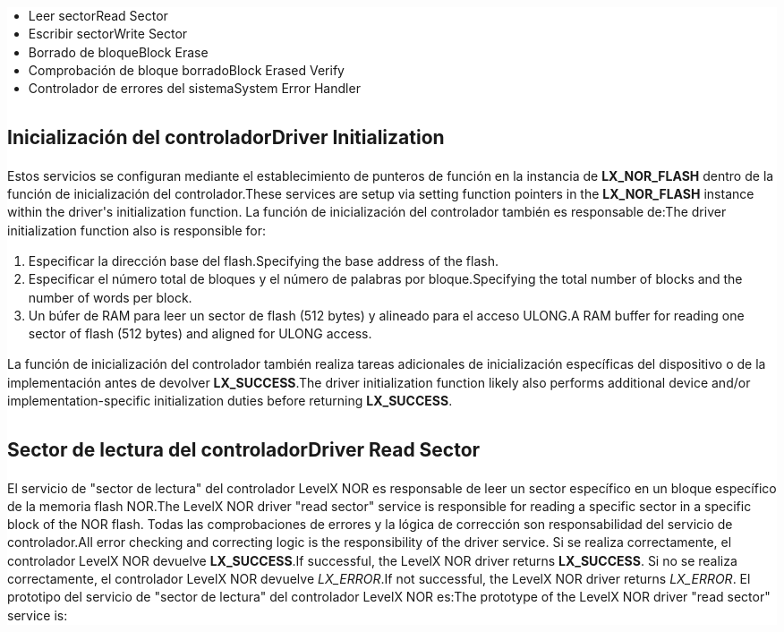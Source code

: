 - <span data-ttu-id="8c7bd-175">Leer sector</span><span class="sxs-lookup"><span data-stu-id="8c7bd-175">Read Sector</span></span>
- <span data-ttu-id="8c7bd-176">Escribir sector</span><span class="sxs-lookup"><span data-stu-id="8c7bd-176">Write Sector</span></span>
- <span data-ttu-id="8c7bd-177">Borrado de bloque</span><span class="sxs-lookup"><span data-stu-id="8c7bd-177">Block Erase</span></span>
- <span data-ttu-id="8c7bd-178">Comprobación de bloque borrado</span><span class="sxs-lookup"><span data-stu-id="8c7bd-178">Block Erased Verify</span></span>
- <span data-ttu-id="8c7bd-179">Controlador de errores del sistema</span><span class="sxs-lookup"><span data-stu-id="8c7bd-179">System Error Handler</span></span>

## <a name="driver-initialization"></a><span data-ttu-id="8c7bd-180">Inicialización del controlador</span><span class="sxs-lookup"><span data-stu-id="8c7bd-180">Driver Initialization</span></span>

<span data-ttu-id="8c7bd-181">Estos servicios se configuran mediante el establecimiento de punteros de función en la instancia de **LX_NOR_FLASH** dentro de la función de inicialización del controlador.</span><span class="sxs-lookup"><span data-stu-id="8c7bd-181">These services are setup via setting function pointers in the **LX_NOR_FLASH** instance within the driver's initialization function.</span></span> <span data-ttu-id="8c7bd-182">La función de inicialización del controlador también es responsable de:</span><span class="sxs-lookup"><span data-stu-id="8c7bd-182">The driver initialization function also is responsible for:</span></span>

1. <span data-ttu-id="8c7bd-183">Especificar la dirección base del flash.</span><span class="sxs-lookup"><span data-stu-id="8c7bd-183">Specifying the base address of the flash.</span></span>
1. <span data-ttu-id="8c7bd-184">Especificar el número total de bloques y el número de palabras por bloque.</span><span class="sxs-lookup"><span data-stu-id="8c7bd-184">Specifying the total number of blocks and the number of words per block.</span></span>
1. <span data-ttu-id="8c7bd-185">Un búfer de RAM para leer un sector de flash (512 bytes) y alineado para el acceso ULONG.</span><span class="sxs-lookup"><span data-stu-id="8c7bd-185">A RAM buffer for reading one sector of flash (512 bytes) and aligned for ULONG access.</span></span>

<span data-ttu-id="8c7bd-186">La función de inicialización del controlador también realiza tareas adicionales de inicialización específicas del dispositivo o de la implementación antes de devolver **LX_SUCCESS**.</span><span class="sxs-lookup"><span data-stu-id="8c7bd-186">The driver initialization function likely also performs additional device and/or implementation-specific initialization duties before returning **LX_SUCCESS**.</span></span>

## <a name="driver-read-sector"></a><span data-ttu-id="8c7bd-187">Sector de lectura del controlador</span><span class="sxs-lookup"><span data-stu-id="8c7bd-187">Driver Read Sector</span></span>

<span data-ttu-id="8c7bd-188">El servicio de "sector de lectura" del controlador LevelX NOR es responsable de leer un sector específico en un bloque específico de la memoria flash NOR.</span><span class="sxs-lookup"><span data-stu-id="8c7bd-188">The LevelX NOR driver "read sector" service is responsible for reading a specific sector in a specific block of the NOR flash.</span></span> <span data-ttu-id="8c7bd-189">Todas las comprobaciones de errores y la lógica de corrección son responsabilidad del servicio de controlador.</span><span class="sxs-lookup"><span data-stu-id="8c7bd-189">All error checking and correcting logic is the responsibility of the driver service.</span></span> <span data-ttu-id="8c7bd-190">Si se realiza correctamente, el controlador LevelX NOR devuelve **LX_SUCCESS**.</span><span class="sxs-lookup"><span data-stu-id="8c7bd-190">If successful, the LevelX NOR driver returns **LX_SUCCESS**.</span></span> <span data-ttu-id="8c7bd-191">Si no se realiza correctamente, el controlador LevelX NOR devuelve *LX_ERROR*.</span><span class="sxs-lookup"><span data-stu-id="8c7bd-191">If not successful, the LevelX NOR driver returns *LX_ERROR*.</span></span> <span data-ttu-id="8c7bd-192">El prototipo del servicio de "sector de lectura" del controlador LevelX NOR es:</span><span class="sxs-lookup"><span data-stu-id="8c7bd-192">The prototype of the LevelX NOR driver "read sector" service is:</span></span>
